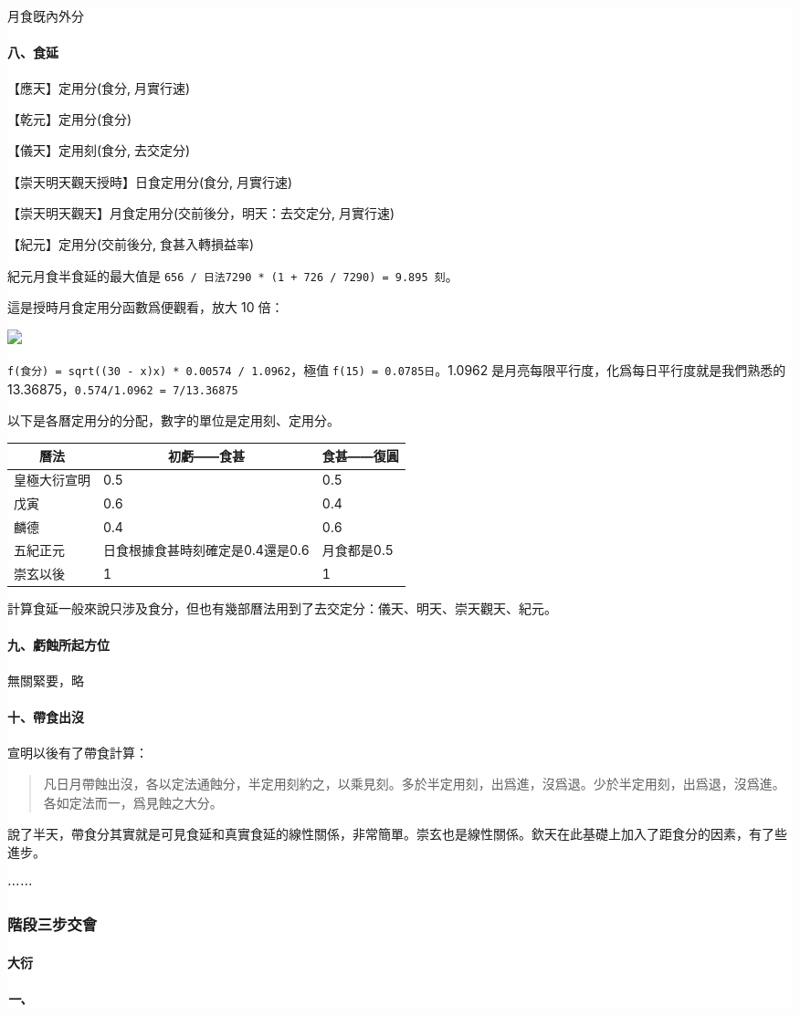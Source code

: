 月食旣內外分

#### 八、食延

【應天】定用分(食分, 月實行速)

【乾元】定用分(食分)

【儀天】定用刻(食分, 去交定分)

【崇天明天觀天授時】日食定用分(食分, 月實行速)

【崇天明天觀天】月食定用分(交前後分，明天：去交定分, 月實行速)

【紀元】定用分(交前後分, 食甚入轉損益率)

紀元月食半食延的最大值是 `656 / 日法7290 * (1 + 726 / 7290) = 9.895 刻`。

這是<v>授時</v>月食定用分函數<n>爲便觀看，放大 10 倍</n>：

![](https://pic.imgdb.cn/item/60b9dd918355f7f718517585.jpg)

`f(食分) = sqrt((30 - x)x) * 0.00574 / 1.0962`，極值 `f(15) = 0.0785日`。1.0962 是月亮每限平行度，化爲每日平行度就是我們熟悉的 13.36875，`0.574/1.0962 = 7/13.36875`

以下是各曆定用分的分配，數字的單位是定用刻、定用分。

| 曆法         | 初虧——食甚                       | 食甚——復圓  |
| ------------ | -------------------------------- | ----------- |
| 皇極大衍宣明 | 0.5                              | 0.5         |
| 戊寅         | 0.6                              | 0.4         |
| 麟德         | 0.4                              | 0.6         |
| 五紀正元     | 日食根據食甚時刻確定是0.4還是0.6 | 月食都是0.5 |
| 崇玄以後     | 1                                | 1           |

計算食延一般來說只涉及食分，但也有幾部曆法用到了去交定分：儀天、明天、崇天觀天、紀元。

#### 九、虧蝕所起方位

無關緊要，略

#### 十、帶食出沒

<v>宣明</v>以後有了帶食計算：

> 凡日月帶蝕出沒，各以定法通蝕分，半定用刻約之，以乘見刻。多於半定用刻，出爲進，沒爲退。少於半定用刻，出爲退，沒爲進。各如定法而一，爲見蝕之大分。

說了半天，帶食分其實就是可見食延和真實食延的線性關係，非常簡單。崇玄也是線性關係。<v>欽天</v>在此基礎上加入了距食分的因素，有了些進步。

⋯⋯

### 階段三步交會

#### 大衍

##### 一、
